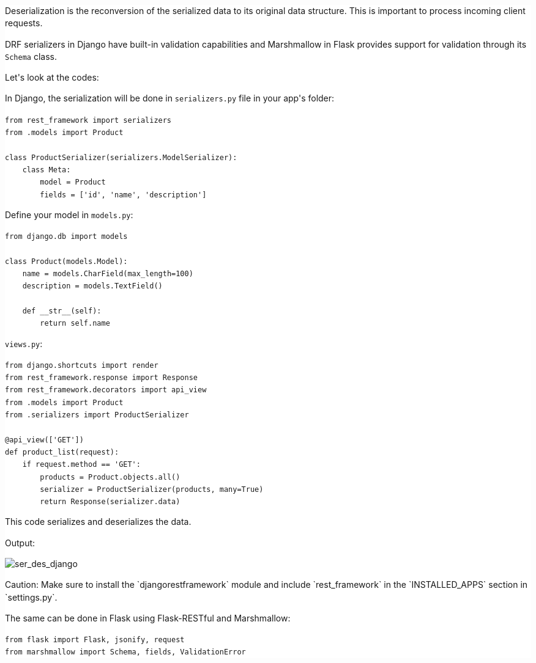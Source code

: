 Deserialization is the reconversion of the serialized data to its original data structure. This is important to process incoming client requests.

DRF serializers in Django have built-in validation capabilities and Marshmallow in Flask provides support for validation through its `Schema` class.

Let's look at the codes:

In Django, the serialization will be done in `serializers.py` file in your app's folder:

    from rest_framework import serializers
    from .models import Product

    class ProductSerializer(serializers.ModelSerializer):
        class Meta:
            model = Product
            fields = ['id', 'name', 'description']

Define your model in `models.py`:

    from django.db import models

    class Product(models.Model):
        name = models.CharField(max_length=100)
        description = models.TextField()

        def __str__(self):
            return self.name

`views.py`:

    from django.shortcuts import render
    from rest_framework.response import Response
    from rest_framework.decorators import api_view
    from .models import Product
    from .serializers import ProductSerializer

    @api_view(['GET'])
    def product_list(request):
        if request.method == 'GET':
            products = Product.objects.all()
            serializer = ProductSerializer(products, many=True)
            return Response(serializer.data)

This code serializes and deserializes the data.

Output:

![ser_des_django][10]

<div class="div-red"> <span class="alert-header">Caution:</span> Make sure to install the `djangorestframework` module and include `rest_framework` in the `INSTALLED_APPS` section in `settings.py`. </div>

The same can be done in Flask using Flask-RESTful and Marshmallow:

    from flask import Flask, jsonify, request
    from marshmallow import Schema, fields, ValidationError


  [1]: https://flask.palletsprojects.com/
  [2]: https://docs.djangoproject.com/en/stable/
  [3]: https://logiclair.org/?qa=blob&qa_blobid=16266377445707127220
  [4]: https://logiclair.org/?qa=blob&qa_blobid=9346400292446090253
  [5]: https://logiclair.org/?qa=blob&qa_blobid=3216341660688294463
  [6]: https://logiclair.org/?qa=blob&qa_blobid=7374402418012406775
  [7]: https://logiclair.org/?qa=blob&qa_blobid=17879022255200297375
  [8]: https://logiclair.org/?qa=blob&qa_blobid=4305567721446402514
  [9]: https://logiclair.org/?qa=blob&qa_blobid=8795568490372538295
  [10]: https://logiclair.org/?qa=blob&qa_blobid=17810318594583621902
  [11]: https://logiclair.org/?qa=blob&qa_blobid=16260165105177898932
  [12]: https://logiclair.org/?qa=blob&qa_blobid=4942925935466504
  [13]: https://logiclair.org/?qa=blob&qa_blobid=16467716695236336539
  [14]: https://logiclair.org/?qa=blob&qa_blobid=10122563557020819117
  [15]: https://logiclair.org/?qa=blob&qa_blobid=3859524776406481273